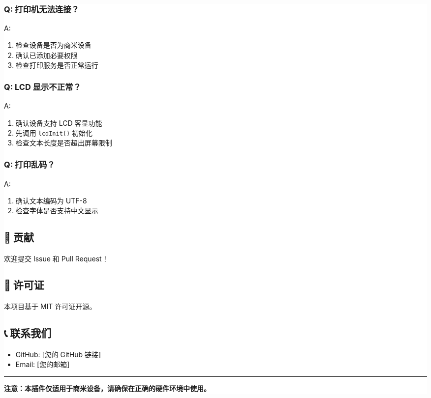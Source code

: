 ### Q: 打印机无法连接？
A: 
1. 检查设备是否为商米设备
2. 确认已添加必要权限
3. 检查打印服务是否正常运行

### Q: LCD 显示不正常？
A: 
1. 确认设备支持 LCD 客显功能
2. 先调用 `lcdInit()` 初始化
3. 检查文本长度是否超出屏幕限制

### Q: 打印乱码？
A: 
1. 确认文本编码为 UTF-8
2. 检查字体是否支持中文显示

## 🤝 贡献

欢迎提交 Issue 和 Pull Request！

## 📄 许可证

本项目基于 MIT 许可证开源。

## 📞 联系我们

- GitHub: [您的 GitHub 链接]
- Email: [您的邮箱]

---

**注意：本插件仅适用于商米设备，请确保在正确的硬件环境中使用。**

